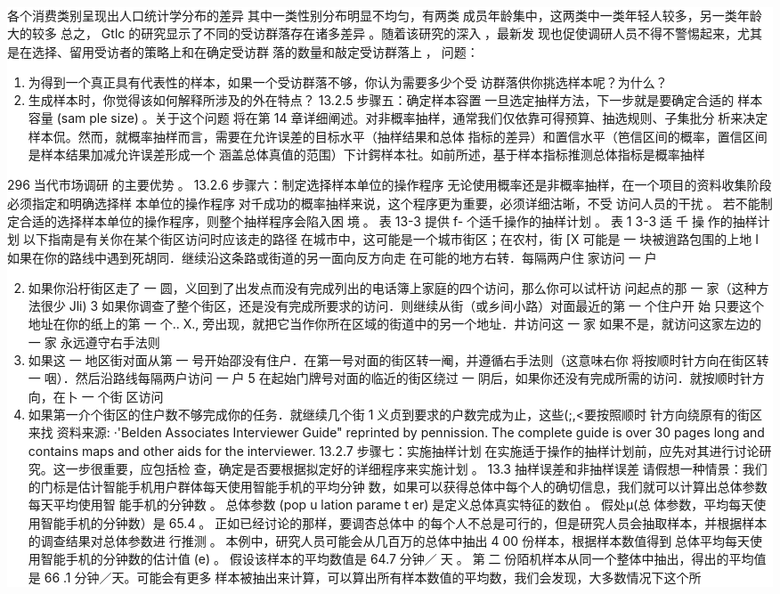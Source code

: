 各个消费类别呈现出人口统计学分布的差异 其中一类性别分布明显不均匀，有两类
成员年龄集中，这两类中一类年轻人较多，另一类年龄大的较多
总之， Gtlc 的研究显示了不同的受访群落存在诸多差异 。随着该研究的深入 ，最新发
现也促使调研人员不得不警惕起来，尤其是在选择、留用受访者的策略上和在确定受访群
落的数量和敲定受访群落上 ，
问题：

1. 为得到一个真正具有代表性的样本，如果一个受访群落不够，你认为需要多少个受
   访群落供你挑选样本呢？为什么？
2. 生成样本时，你觉得该如何解释所涉及的外在特点？
   13.2.5 步骤五：确定样本容置
   一旦选定抽样方法，下一步就是要确定合适的 样本容量 (sam ple size) 。关于这个问题
   将在第 14 章详细阐述。对非概率抽样，通常我们仅依靠可得预算、抽选规则、子集批分
   析来决定样本侃。然而，就概率抽样而言，需要在允许误差的目标水平（抽样结果和总体
   指标的差异）和置信水平（笆信区间的概率，置信区间是样本结果加减允许误差形成一个
   涵盖总体真值的范围）下计鍔样本社。如前所述，基于样本指标推测总体指标是概率抽样

296 当代市场调研
的主要优势 。
13.2.6 步骤六：制定选择样本单位的操作程序
无论使用概率还是非概率抽样，在一个项目的资料收集阶段必须指定和明确选择样
本单位的操作程序 对千成功的概率抽样来说，这个程序更为重要，必须详细沽晰，不受
访问人员的干扰 。 若不能制定合适的选择样本单位的操作程序，则整个抽样程序会陷入困
境 。 表 13-3 提供 f- 个适千操作的抽样计划 。
表 1 3-3 适 千 操 作的抽样计划
以下指南是有关你在某个街区访问时应该走的路径 在城市中，这可能是一个城市街区；在农村，街 [X 可能是
一 块被逍路包围的上地
I 如果在你的路线中遇到死胡同．继续沿这条路或街道的另一面向反方向走 在可能的地方右转．每隔两户住
家访问 一 户

2. 如果你沿杅街区走了 一 圆，义回到了出发点而没有完成列出的电话簿上家庭的四个访问，那么你可以试杆访
   问起点的那 一 家（这种方法很少 Jli)
   3 如果你调查了整个街区，还是没有完成所要求的访问．则继续从街（或乡间小路）对面最近的第 一 个住户开
   始 只要这个地址在你的纸上的第 一 个.. X., 旁出现，就把它当作你所在区域的街道中的另一个地址．井访问这
   一 家 如果不是，就访问这家左边的 一 家 永远遵守右手法则
4. 如果这 一 地区街对面从第 一 号开始邵没有住户．在第一号对面的街区转一阉，并遵循右手法则（这意味右你
   将按顺时针方向在街区转 一 咽）．然后沿路线每隔两户访问 一 户
   5 在起始门牌号对面的临近的街区绕过 一 阴后，如果你还没有完成所需的访问．就按顺时针方向，在卜 一 个街
   区访问
6. 如果第一介个街区的住户数不够完成你的任务．就继续几个街 1 义贞到要求的户数完成为止，这些(;,<要按照顺时
   针方向绕原有的街区来找
   资料来源: ·'Belden Associates Interviewer Guide" reprinted by pennission. The complete guide is over 30 pages
   long and contains maps and other aids for the interviewer.
   13.2.7 步骤七：实施抽样计划
   在实施适于操作的抽样计划前，应先对其进行讨论研究。这一步很重要，应包括检
   查，确定是否要根据拟定好的详细程序来实施计划 。
   13.3 抽样误差和非抽样误差
   请假想一种情景：我们的门标是估计智能手机用户群体每天使用智能手机的平均分钟
   数，如果可以获得总体中每个人的确切信息，我们就可以计算出总体参数每天平均使用智
   能手机的分钟数 。 总体参数 (pop u lation parame t er) 是定义总体真实特征的数伯 。 假处μ(总
   体参数，平均每天使用智能手机的分钟数）是 65.4 。 正如已经讨论的那样，要调杏总体中
   的每个人不总是可行的，但是研究人员会抽取样本，并根据样本的调查结果对总体参数进
   行推测 。 本例中，研究人员可能会从几百万的总体中抽出 4 00 份样本，根据样本数值得到
   总体平均每天使用智能手机的分钟数的估计值 (e) 。 假设该样本的平均数值是 64.7 分钟／
   天 。 第 二 份陌机样本从同一个整体中抽出，得出的平均值是 66 .1 分钟／天。可能会有更多
   样本被抽出来计算，可以算出所有样本数值的平均数，我们会发现，大多数情况下这个所

